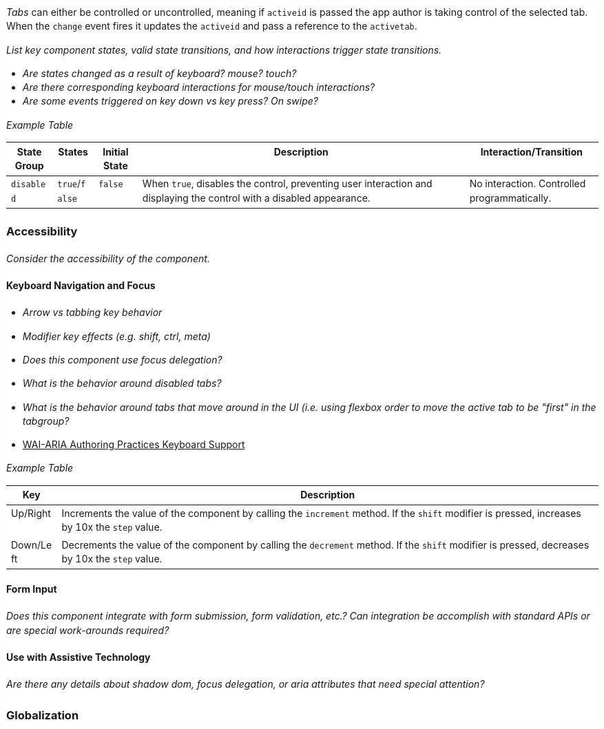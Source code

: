 _Tabs_ can either be controlled or uncontrolled, meaning if `activeid` is passed the app author is taking control of the selected tab. When the `change` event fires it updates the `activeid` and pass a reference to the `activetab`.

_List key component states, valid state transitions, and how interactions trigger state transitions._

- _Are states changed as a result of keyboard? mouse? touch?_
- _Are there corresponding keyboard interactions for mouse/touch interactions?_
- _Are some events triggered on key down vs key press? On swipe?_

_Example Table_

| State Group | States         | Initial State | Description                                                                                                           | Interaction/Transition                       |
| ----------- | -------------- | ------------- | --------------------------------------------------------------------------------------------------------------------- | -------------------------------------------- |
| `disabled`  | `true`/`false` | `false`       | When `true`, disables the control, preventing user interaction and displaying the control with a disabled appearance. | No interaction. Controlled programmatically. |

### Accessibility <a href="#accessibility" id="accessibility"></a>

_Consider the accessibility of the component._

#### Keyboard Navigation and Focus <a href="#keyboard-navigation" id="keyboard-navigation"></a>

- _Arrow vs tabbing key behavior_
- _Modifier key effects (e.g. shift, ctrl, meta)_
- _Does this component use focus delegation?_
- _What is the behavior around disabled tabs?_
- _What is the behavior around tabs that move around in the UI (i.e. using flexbox order to move the active tab to be "first" in the tabgroup?_

- [WAI-ARIA Authoring Practices Keyboard Support](https://www.w3.org/TR/wai-aria-practices/examples/tabs/tabs-2/tabs.html#kbd_label)

_Example Table_

| Key       | Description                                                                                                                                     |
| --------- | ----------------------------------------------------------------------------------------------------------------------------------------------- |
| Up/Right  | Increments the value of the component by calling the `increment` method. If the `shift` modifier is pressed, increases by 10x the `step` value. |
| Down/Left | Decrements the value of the component by calling the `decrement` method. If the `shift` modifier is pressed, decreases by 10x the `step` value. |

#### Form Input <a href="#form-input" id="form-input"></a>

_Does this component integrate with form submission, form validation, etc.? Can integration be accomplish with standard APIs or are special work-arounds required?_

#### Use with Assistive Technology <a href="#assistive-tech" id="assistive-tech"></a>

_Are there any details about shadow dom, focus delegation, or aria attributes that need special attention?_

### Globalization <a href="#globalization" id="globalization"></a>
